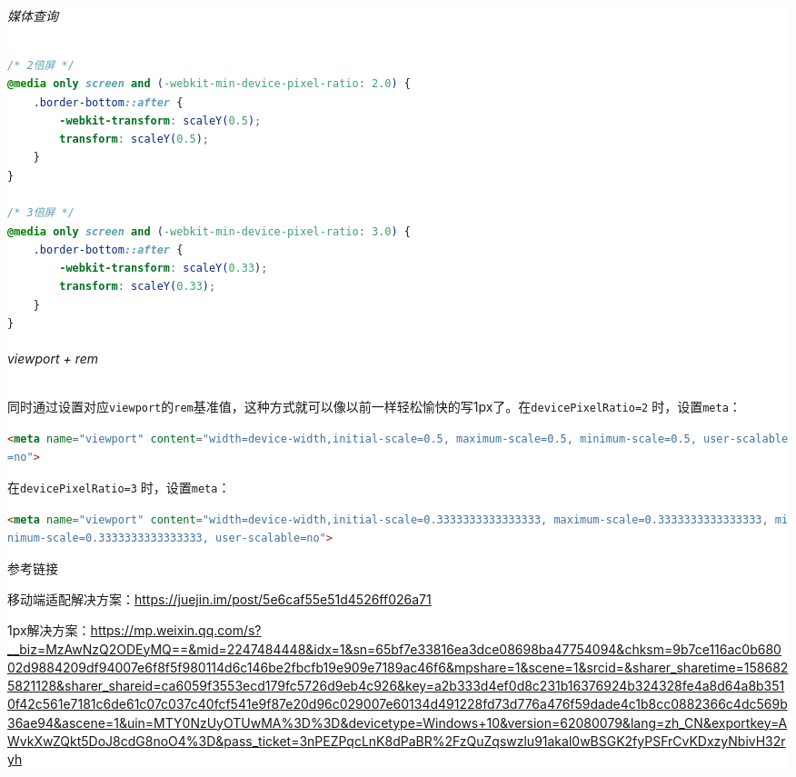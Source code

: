###### 媒体查询

```css
/* 2倍屏 */
@media only screen and (-webkit-min-device-pixel-ratio: 2.0) {
    .border-bottom::after {
        -webkit-transform: scaleY(0.5);
        transform: scaleY(0.5);
    }
}

/* 3倍屏 */
@media only screen and (-webkit-min-device-pixel-ratio: 3.0) {
    .border-bottom::after {
        -webkit-transform: scaleY(0.33);
        transform: scaleY(0.33);
    }
}

```

###### viewport + rem

同时通过设置对应`viewport`的`rem`基准值，这种方式就可以像以前一样轻松愉快的写1px了。在`devicePixelRatio=2` 时，设置`meta`：

```html
<meta name="viewport" content="width=device-width,initial-scale=0.5, maximum-scale=0.5, minimum-scale=0.5, user-scalable=no">

```

在`devicePixelRatio=3` 时，设置`meta`：

```html
<meta name="viewport" content="width=device-width,initial-scale=0.3333333333333333, maximum-scale=0.3333333333333333, minimum-scale=0.3333333333333333, user-scalable=no">

```

参考链接

移动端适配解决方案：https://juejin.im/post/5e6caf55e51d4526ff026a71

1px解决方案：https://mp.weixin.qq.com/s?__biz=MzAwNzQ2ODEyMQ==&mid=2247484448&idx=1&sn=65bf7e33816ea3dce08698ba47754094&chksm=9b7ce116ac0b68002d9884209df94007e6f8f5f980114d6c146be2fbcfb19e909e7189ac46f6&mpshare=1&scene=1&srcid=&sharer_sharetime=1586825821128&sharer_shareid=ca6059f3553ecd179fc5726d9eb4c926&key=a2b333d4ef0d8c231b16376924b324328fe4a8d64a8b3510f42c561e7181c6de61c07c037c40fcf541e9f87e20d96c029007e60134d491228fd73d776a476f59dade4c1b8cc0882366c4dc569b36ae94&ascene=1&uin=MTY0NzUyOTUwMA%3D%3D&devicetype=Windows+10&version=62080079&lang=zh_CN&exportkey=AWvkXwZQkt5DoJ8cdG8noO4%3D&pass_ticket=3nPEZPqcLnK8dPaBR%2FzQuZqswzlu91akal0wBSGK2fyPSFrCvKDxzyNbivH32ryh